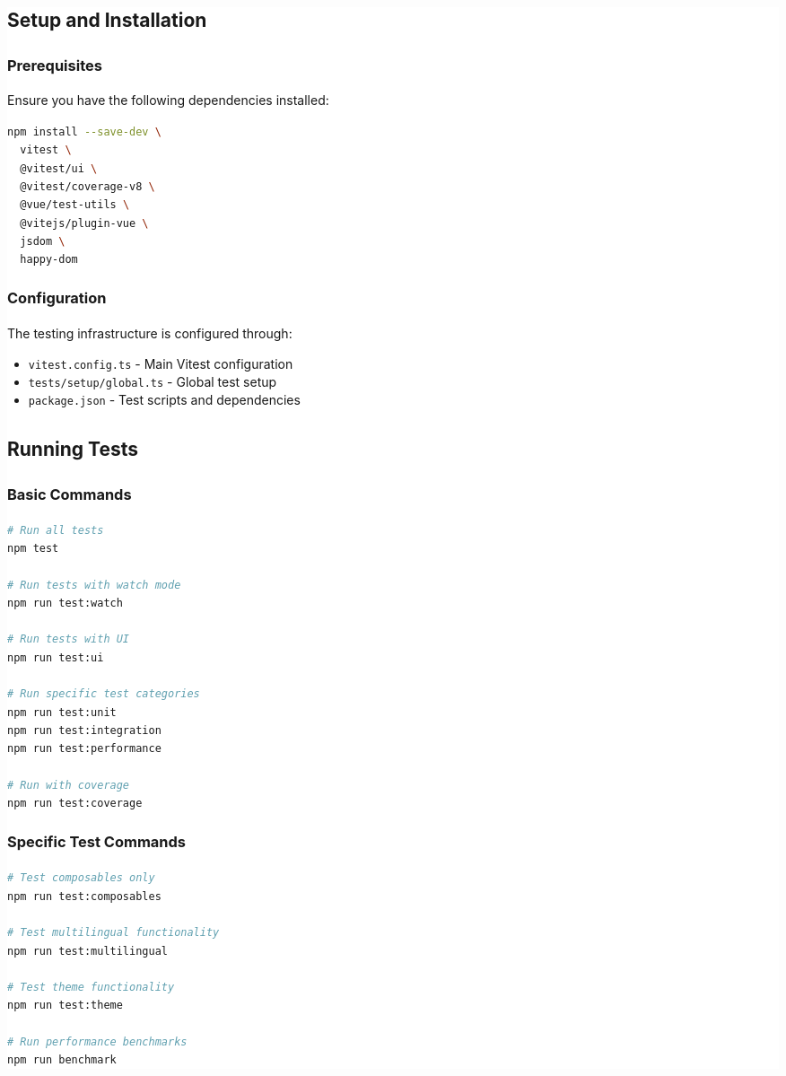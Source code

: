 ## Setup and Installation

### Prerequisites

Ensure you have the following dependencies installed:

```bash
npm install --save-dev \
  vitest \
  @vitest/ui \
  @vitest/coverage-v8 \
  @vue/test-utils \
  @vitejs/plugin-vue \
  jsdom \
  happy-dom
```

### Configuration

The testing infrastructure is configured through:

- `vitest.config.ts` - Main Vitest configuration
- `tests/setup/global.ts` - Global test setup
- `package.json` - Test scripts and dependencies

## Running Tests

### Basic Commands

```bash
# Run all tests
npm test

# Run tests with watch mode
npm run test:watch

# Run tests with UI
npm run test:ui

# Run specific test categories
npm run test:unit
npm run test:integration
npm run test:performance

# Run with coverage
npm run test:coverage
```

### Specific Test Commands

```bash
# Test composables only
npm run test:composables

# Test multilingual functionality
npm run test:multilingual

# Test theme functionality
npm run test:theme

# Run performance benchmarks
npm run benchmark
```
